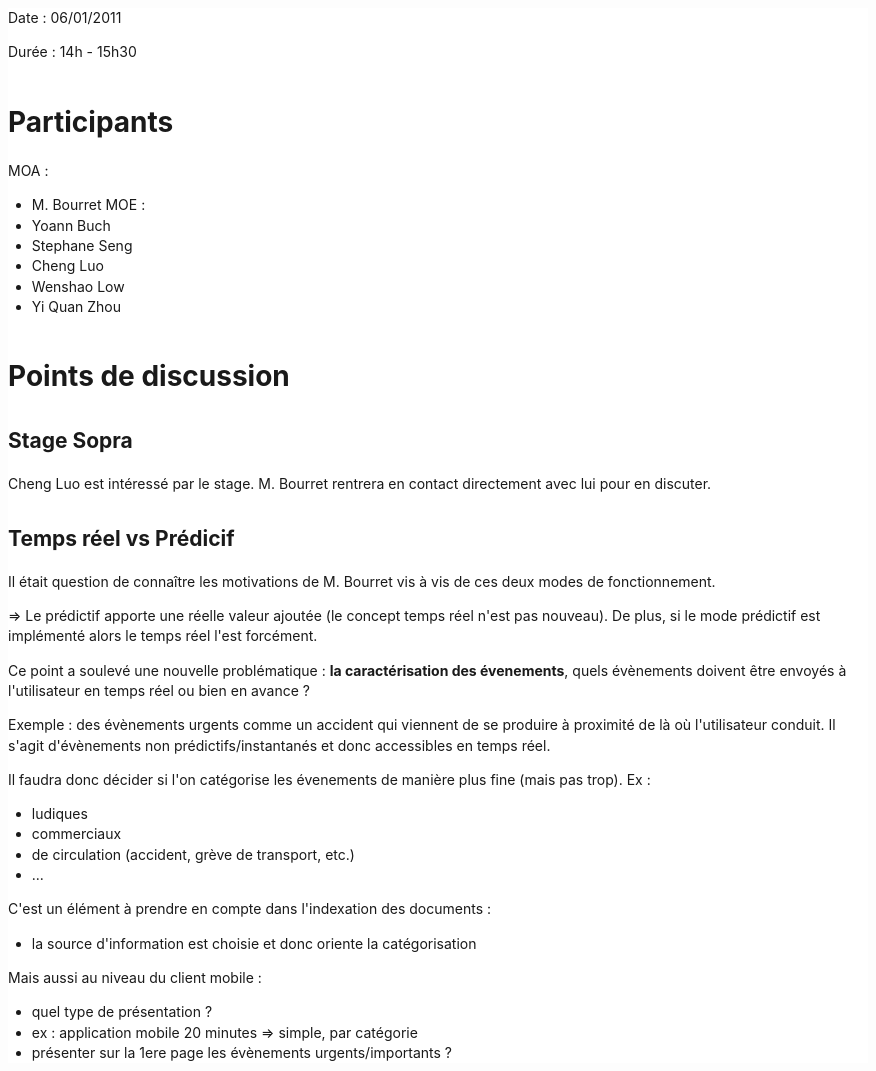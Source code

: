 Date : 06/01/2011

Durée : 14h - 15h30

# Participants #

MOA :
  * M. Bourret
MOE :
  * Yoann Buch
  * Stephane Seng
  * Cheng Luo
  * Wenshao Low
  * Yi Quan Zhou


# Points de discussion #

## Stage Sopra ##

Cheng Luo est intéressé par le stage.
M. Bourret rentrera en contact directement avec lui pour en discuter.

## Temps réel vs Prédicif ##

Il était question de connaître les motivations de M. Bourret vis à vis de ces deux modes de fonctionnement.

=> Le prédictif apporte une réelle valeur ajoutée (le concept temps réel n'est pas nouveau). De plus, si le mode prédictif est implémenté alors le temps réel l'est forcément.

Ce point a soulevé une nouvelle problématique : **la caractérisation des évenements**, quels évènements doivent être envoyés à l'utilisateur en temps réel ou bien en avance ?

Exemple : des évènements urgents comme un accident qui viennent de se produire à proximité de là où l'utilisateur conduit. Il s'agit d'évènements non prédictifs/instantanés et donc accessibles en temps réel.

Il faudra donc décider si l'on catégorise les évenements de manière plus fine (mais pas trop). Ex :
  * ludiques
  * commerciaux
  * de circulation (accident, grève de transport, etc.)
  * ...

C'est un élément à prendre en compte dans l'indexation des documents :
  * la source d'information est choisie et donc oriente la catégorisation

Mais aussi au niveau du client mobile :
  * quel type de présentation ?
  * ex : application mobile 20 minutes => simple, par catégorie
  * présenter sur la 1ere page les évènements urgents/importants ?

